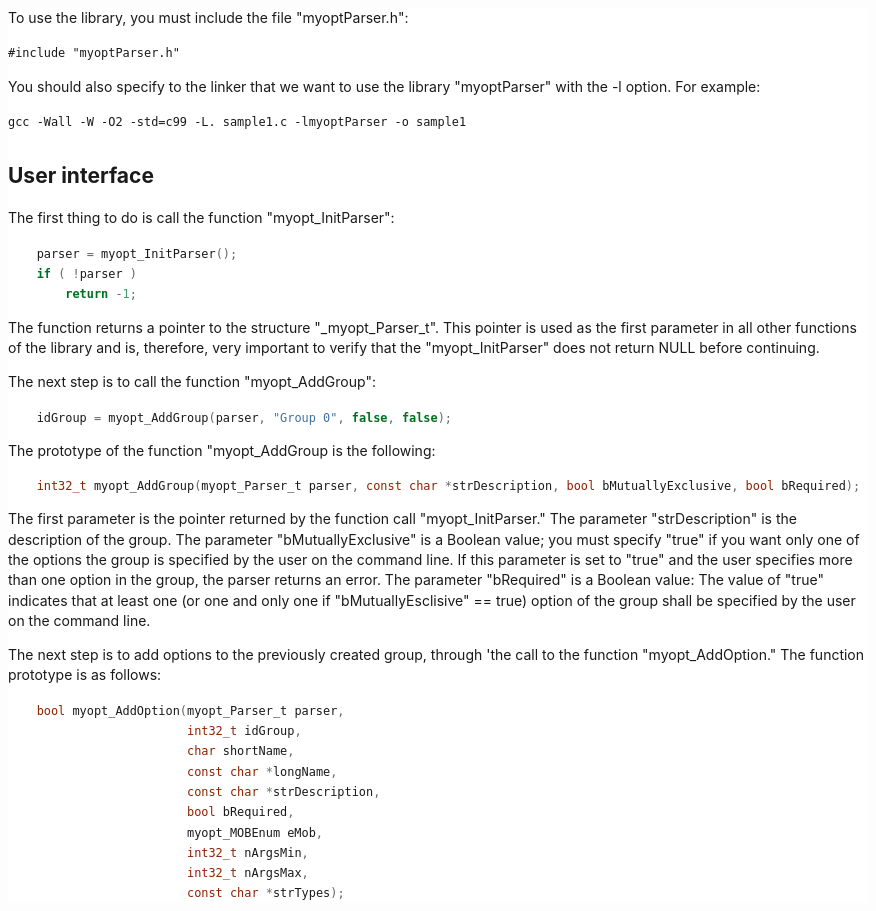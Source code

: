 To use the library, you must include the file "myoptParser.h":

    #include "myoptParser.h"

You should also specify to the linker that we want to use the library "myoptParser" with the -l option.
For example:

    gcc -Wall -W -O2 -std=c99 -L. sample1.c -lmyoptParser -o sample1

User interface
--------------

The first thing to do is call the function "myopt_InitParser":

```c
    parser = myopt_InitParser();
    if ( !parser )
        return -1;
```

The function returns a pointer to the structure "_myopt_Parser_t".
This pointer is used as the first parameter in all other functions of the library and is, therefore, very important to verify that the "myopt_InitParser" does not return NULL before continuing.

The next step is to call the function "myopt_AddGroup":

```c
    idGroup = myopt_AddGroup(parser, "Group 0", false, false);
```

The prototype of the function "myopt_AddGroup is the following:

```c
    int32_t myopt_AddGroup(myopt_Parser_t parser, const char *strDescription, bool bMutuallyExclusive, bool bRequired);
```

The first parameter is the pointer returned by the function call "myopt_InitParser."
The parameter "strDescription" is the description of the group.
The parameter "bMutuallyExclusive" is a Boolean value; you must specify "true" if you want only one of the options the group is specified by the user on the command line. If this parameter is set to "true" and the user specifies more than one option in the group, the parser returns an error.
The parameter "bRequired" is a Boolean value: The value of "true" indicates that at least one (or one and only one if "bMutuallyEsclisive" == true) option of the group shall be specified by the user on the command line.

The next step is to add options to the previously created group, through 'the call to the function "myopt_AddOption."
The function prototype is as follows:


```c
    bool myopt_AddOption(myopt_Parser_t parser,
                         int32_t idGroup,
                         char shortName,
                         const char *longName,
                         const char *strDescription,
                         bool bRequired,
                         myopt_MOBEnum eMob,
                         int32_t nArgsMin,
                         int32_t nArgsMax,                     
                         const char *strTypes);
```
